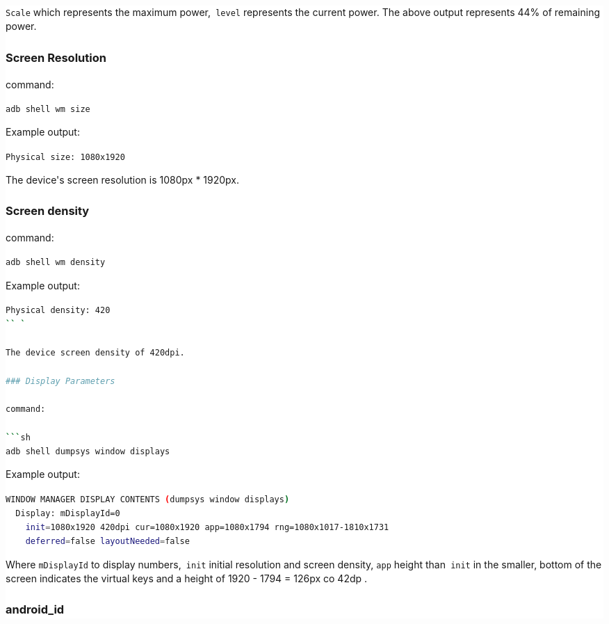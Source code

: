 `Scale` which represents the maximum power,` level` represents the current power. The above output represents 44% of remaining power.

### Screen Resolution

command:

```sh
adb shell wm size
```

Example output:

```sh
Physical size: 1080x1920
```

The device's screen resolution is 1080px * 1920px.

### Screen density

command:

```sh
adb shell wm density
```

Example output:

```sh
Physical density: 420
`` `

The device screen density of 420dpi.

### Display Parameters

command:

```sh
adb shell dumpsys window displays
```

Example output:

```sh
WINDOW MANAGER DISPLAY CONTENTS (dumpsys window displays)
  Display: mDisplayId=0
    init=1080x1920 420dpi cur=1080x1920 app=1080x1794 rng=1080x1017-1810x1731
    deferred=false layoutNeeded=false
```

Where `mDisplayId` to display numbers,` init` initial resolution and screen density, `app` height than` init` in the smaller, bottom of the screen indicates the virtual keys and a height of 1920 - 1794 = 126px co 42dp .

### android\_id
